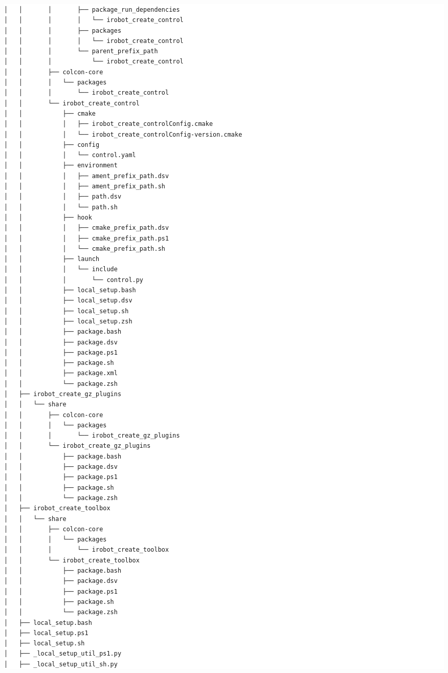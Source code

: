     │   │       │       ├── package_run_dependencies
    │   │       │       │   └── irobot_create_control
    │   │       │       ├── packages
    │   │       │       │   └── irobot_create_control
    │   │       │       └── parent_prefix_path
    │   │       │           └── irobot_create_control
    │   │       ├── colcon-core
    │   │       │   └── packages
    │   │       │       └── irobot_create_control
    │   │       └── irobot_create_control
    │   │           ├── cmake
    │   │           │   ├── irobot_create_controlConfig.cmake
    │   │           │   └── irobot_create_controlConfig-version.cmake
    │   │           ├── config
    │   │           │   └── control.yaml
    │   │           ├── environment
    │   │           │   ├── ament_prefix_path.dsv
    │   │           │   ├── ament_prefix_path.sh
    │   │           │   ├── path.dsv
    │   │           │   └── path.sh
    │   │           ├── hook
    │   │           │   ├── cmake_prefix_path.dsv
    │   │           │   ├── cmake_prefix_path.ps1
    │   │           │   └── cmake_prefix_path.sh
    │   │           ├── launch
    │   │           │   └── include
    │   │           │       └── control.py
    │   │           ├── local_setup.bash
    │   │           ├── local_setup.dsv
    │   │           ├── local_setup.sh
    │   │           ├── local_setup.zsh
    │   │           ├── package.bash
    │   │           ├── package.dsv
    │   │           ├── package.ps1
    │   │           ├── package.sh
    │   │           ├── package.xml
    │   │           └── package.zsh
    │   ├── irobot_create_gz_plugins
    │   │   └── share
    │   │       ├── colcon-core
    │   │       │   └── packages
    │   │       │       └── irobot_create_gz_plugins
    │   │       └── irobot_create_gz_plugins
    │   │           ├── package.bash
    │   │           ├── package.dsv
    │   │           ├── package.ps1
    │   │           ├── package.sh
    │   │           └── package.zsh
    │   ├── irobot_create_toolbox
    │   │   └── share
    │   │       ├── colcon-core
    │   │       │   └── packages
    │   │       │       └── irobot_create_toolbox
    │   │       └── irobot_create_toolbox
    │   │           ├── package.bash
    │   │           ├── package.dsv
    │   │           ├── package.ps1
    │   │           ├── package.sh
    │   │           └── package.zsh
    │   ├── local_setup.bash
    │   ├── local_setup.ps1
    │   ├── local_setup.sh
    │   ├── _local_setup_util_ps1.py
    │   ├── _local_setup_util_sh.py